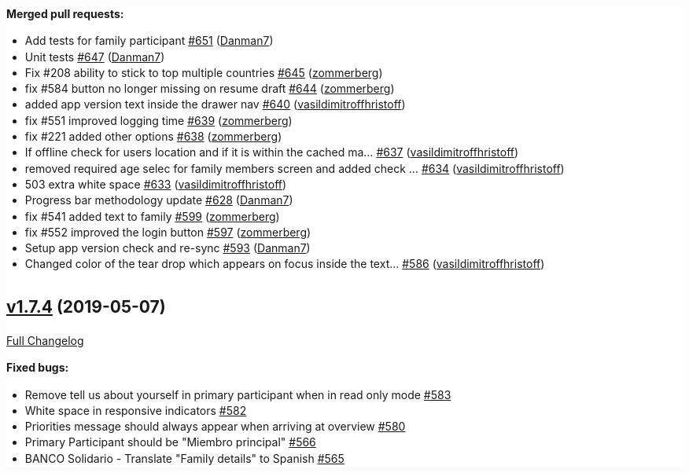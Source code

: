 **Merged pull requests:**

- Add tests for family participant [\#651](https://github.com/FundacionParaguaya/MentorApp/pull/651) ([Danman7](https://github.com/Danman7))
- Unit tests [\#647](https://github.com/FundacionParaguaya/MentorApp/pull/647) ([Danman7](https://github.com/Danman7))
- Fix \#208 ability to stick to top multiple countries [\#645](https://github.com/FundacionParaguaya/MentorApp/pull/645) ([zommerberg](https://github.com/zommerberg))
- fix \#584 button no longer missing on resume draft [\#644](https://github.com/FundacionParaguaya/MentorApp/pull/644) ([zommerberg](https://github.com/zommerberg))
- added app version text inside the drawer nav [\#640](https://github.com/FundacionParaguaya/MentorApp/pull/640) ([vasildimitroffhristoff](https://github.com/vasildimitroffhristoff))
- fix \#551 improved logging time [\#639](https://github.com/FundacionParaguaya/MentorApp/pull/639) ([zommerberg](https://github.com/zommerberg))
- fix \#221 added other options [\#638](https://github.com/FundacionParaguaya/MentorApp/pull/638) ([zommerberg](https://github.com/zommerberg))
- If offline check for users location and if it is within the cached ma… [\#637](https://github.com/FundacionParaguaya/MentorApp/pull/637) ([vasildimitroffhristoff](https://github.com/vasildimitroffhristoff))
- removed required age selec for family members screen and added check … [\#634](https://github.com/FundacionParaguaya/MentorApp/pull/634) ([vasildimitroffhristoff](https://github.com/vasildimitroffhristoff))
- 503 extra white space [\#633](https://github.com/FundacionParaguaya/MentorApp/pull/633) ([vasildimitroffhristoff](https://github.com/vasildimitroffhristoff))
- Progress bar methodology update [\#628](https://github.com/FundacionParaguaya/MentorApp/pull/628) ([Danman7](https://github.com/Danman7))
- fix \#541 added text to family [\#599](https://github.com/FundacionParaguaya/MentorApp/pull/599) ([zommerberg](https://github.com/zommerberg))
- fix \#552 improved the login button [\#597](https://github.com/FundacionParaguaya/MentorApp/pull/597) ([zommerberg](https://github.com/zommerberg))
- Setup app version check and re-sync [\#593](https://github.com/FundacionParaguaya/MentorApp/pull/593) ([Danman7](https://github.com/Danman7))
- Changed color of the tear drop which appears on focus inside the text… [\#586](https://github.com/FundacionParaguaya/MentorApp/pull/586) ([vasildimitroffhristoff](https://github.com/vasildimitroffhristoff))

## [v1.7.4](https://github.com/FundacionParaguaya/MentorApp/tree/v1.7.4) (2019-05-07)

[Full Changelog](https://github.com/FundacionParaguaya/MentorApp/compare/v1.7.3...v1.7.4)

**Fixed bugs:**

- Remove tell us about yourself in primary participant when in read only mode [\#583](https://github.com/FundacionParaguaya/MentorApp/issues/583)
- White space in responsive indicators [\#582](https://github.com/FundacionParaguaya/MentorApp/issues/582)
- Priorities message should always appear when arriving at overview [\#580](https://github.com/FundacionParaguaya/MentorApp/issues/580)
- Primary Participant should be "Miembro principal" [\#566](https://github.com/FundacionParaguaya/MentorApp/issues/566)
- BANCO Solidario - Translate "Family details" to Spanish [\#565](https://github.com/FundacionParaguaya/MentorApp/issues/565)
